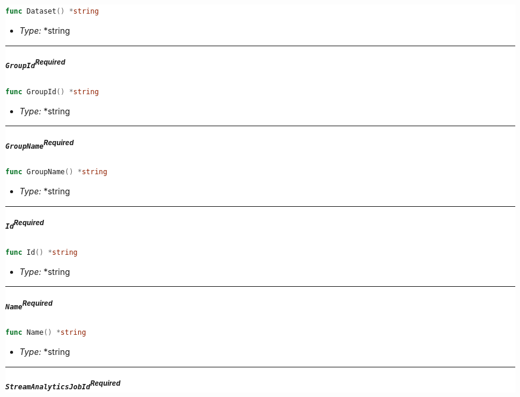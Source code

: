 ```go
func Dataset() *string
```

- *Type:* *string

---

##### `GroupId`<sup>Required</sup> <a name="GroupId" id="@cdktf/provider-azurerm.streamAnalyticsOutputPowerbi.StreamAnalyticsOutputPowerbi.property.groupId"></a>

```go
func GroupId() *string
```

- *Type:* *string

---

##### `GroupName`<sup>Required</sup> <a name="GroupName" id="@cdktf/provider-azurerm.streamAnalyticsOutputPowerbi.StreamAnalyticsOutputPowerbi.property.groupName"></a>

```go
func GroupName() *string
```

- *Type:* *string

---

##### `Id`<sup>Required</sup> <a name="Id" id="@cdktf/provider-azurerm.streamAnalyticsOutputPowerbi.StreamAnalyticsOutputPowerbi.property.id"></a>

```go
func Id() *string
```

- *Type:* *string

---

##### `Name`<sup>Required</sup> <a name="Name" id="@cdktf/provider-azurerm.streamAnalyticsOutputPowerbi.StreamAnalyticsOutputPowerbi.property.name"></a>

```go
func Name() *string
```

- *Type:* *string

---

##### `StreamAnalyticsJobId`<sup>Required</sup> <a name="StreamAnalyticsJobId" id="@cdktf/provider-azurerm.streamAnalyticsOutputPowerbi.StreamAnalyticsOutputPowerbi.property.streamAnalyticsJobId"></a>
